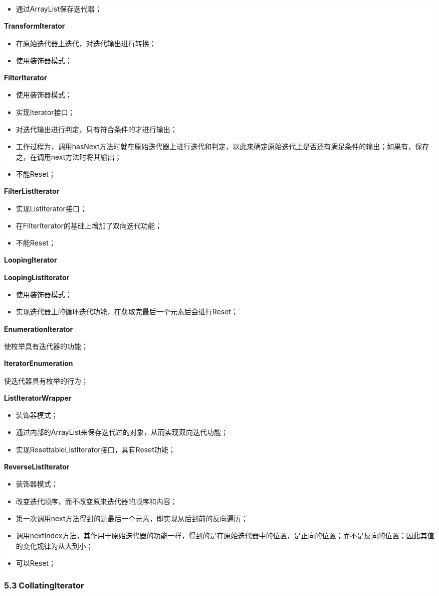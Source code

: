 -   通过ArrayList保存迭代器；

**TransformIterator**

-   在原始迭代器上迭代，对迭代输出进行转换；

-   使用装饰器模式；

**FilterIterator**

-   使用装饰器模式；

-   实现Iterator接口；

-   对迭代输出进行判定，只有符合条件的才进行输出；

-   工作过程为，调用hasNext方法时就在原始迭代器上进行迭代和判定，以此来确定原始迭代上是否还有满足条件的输出；如果有，保存之，在调用next方法时将其输出；

-   不能Reset；

**FilterListIterator**

-   实现ListIterator接口；

-   在FilterIterator的基础上增加了双向迭代功能；

-   不能Reset；

**LoopingIterator**

**LoopingListIterator**

-   使用装饰器模式；

-   实现迭代器上的循环迭代功能，在获取完最后一个元素后会进行Reset；

**EnumerationIterator**

使枚举具有迭代器的功能；

**IteratorEnumeration**

使迭代器具有枚举的行为；

**ListIteratorWrapper**

-   装饰器模式；

-   通过内部的ArrayList来保存迭代过的对象，从而实现双向迭代功能；

-   实现ResettableListIterator接口，具有Reset功能；

**ReverseListIterator**

-   装饰器模式；

-   改变迭代顺序，而不改变原来迭代器的顺序和内容；

-   第一次调用next方法得到的是最后一个元素，即实现从后到前的反向遍历；

-   调用nextIndex方法，其作用于原始迭代器的功能一样，得到的是在原始迭代器中的位置，是正向的位置；而不是反向的位置；因此其值的变化规律为从大到小；

-   可以Reset；

### 5.3 CollatingIterator
